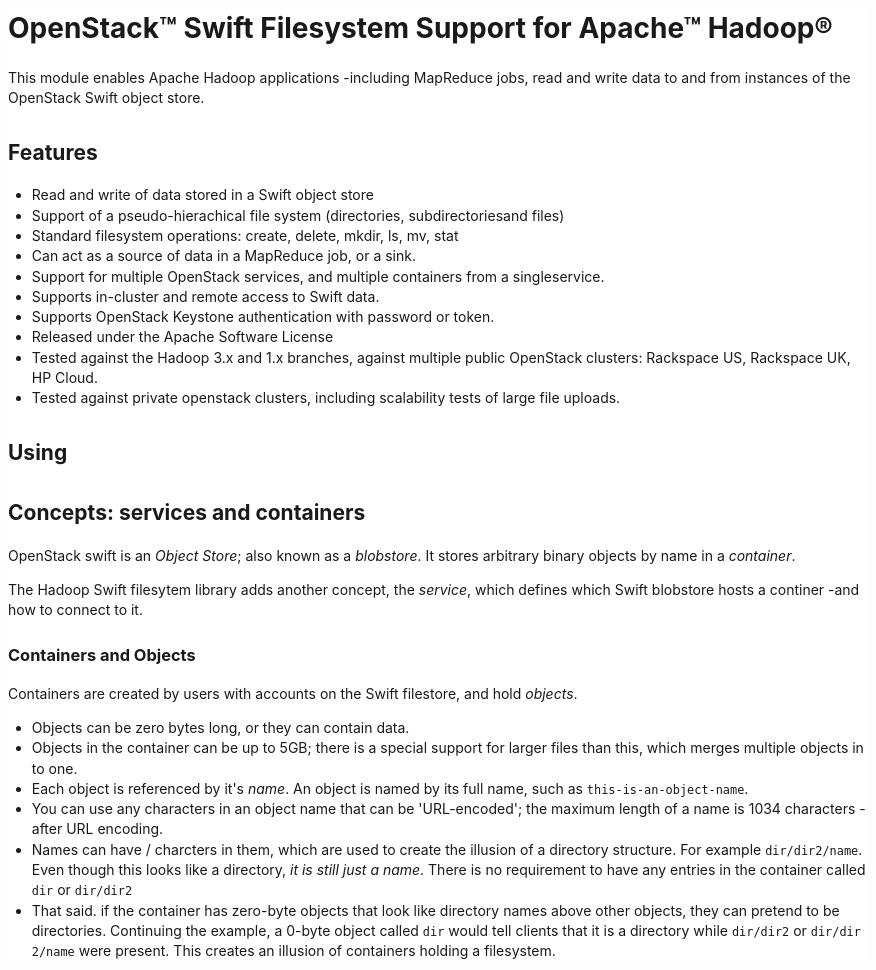 

# OpenStack&trade; Swift Filesystem Support for Apache&trade; Hadoop&reg;

This module enables Apache Hadoop applications -including MapReduce jobs,
read and write data to and from instances of the OpenStack Swift object store.

## Features

* Read and write of data stored in a Swift object store
* Support of a pseudo-hierachical file system (directories, subdirectoriesand files)
* Standard filesystem operations: create, delete, mkdir, ls, mv, stat
* Can act as a source of data in a MapReduce job, or a sink.
* Support for multiple OpenStack services, and multiple containers from a singleservice.
* Supports in-cluster and remote access to Swift data.
* Supports OpenStack Keystone authentication with password or token.
* Released under the Apache Software License
* Tested against the Hadoop 3.x and 1.x branches, against multiple public OpenStack clusters: Rackspace US, Rackspace UK, HP Cloud.
* Tested against private openstack clusters, including scalability tests of large file uploads.



## Using

## Concepts: services and containers

OpenStack swift is an *Object Store*; also known as a *blobstore*. It stores
arbitrary binary objects by name in a *container*. 


The Hadoop Swift filesytem library adds another concept, the *service*, which defines which Swift 
blobstore hosts a continer -and how to connect to it.

### Containers and Objects


Containers are created by users with accounts on the Swift filestore, and hold *objects*.

* Objects can be zero bytes long, or they can contain data.
* Objects in the container can be up to 5GB; there is a special support for larger files than this, which merges multiple objects in to one.
* Each object is referenced by it's *name*. An object is named by its full name, such as `this-is-an-object-name`.
* You can use any characters in an object name that can be 'URL-encoded'; the maximum length of a name is 1034 characters -after URL encoding.
* Names can have / charcters in them, which are used to create the illusion of a directory structure. For example `dir/dir2/name`. Even though this looks like a directory, *it is still just a name*. There is no requirement to have any entries in the container called `dir` or `dir/dir2` 
* That said. if the container has zero-byte objects that look like directory names above other objects, they can pretend to be directories. Continuing the example, a 0-byte object called `dir` would tell clients that it is a directory while `dir/dir2` or  `dir/dir2/name` were present. This creates an illusion of containers holding a filesystem.
